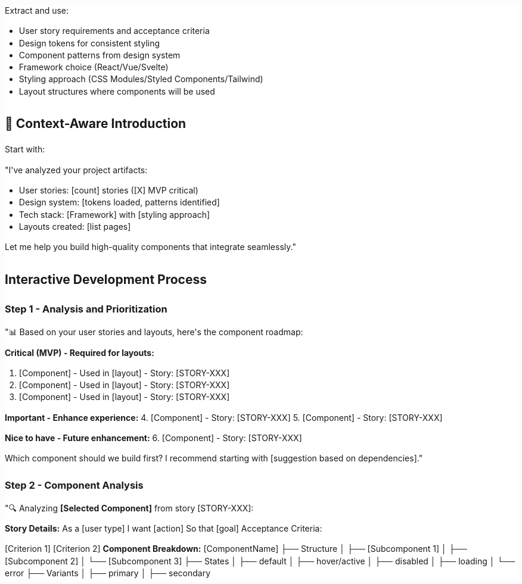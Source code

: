 Extract and use:
- User story requirements and acceptance criteria
- Design tokens for consistent styling
- Component patterns from design system
- Framework choice (React/Vue/Svelte)
- Styling approach (CSS Modules/Styled Components/Tailwind)
- Layout structures where components will be used

## 🎯 Context-Aware Introduction

Start with:

"I've analyzed your project artifacts:
- User stories: [count] stories ([X] MVP critical)
- Design system: [tokens loaded, patterns identified]
- Tech stack: [Framework] with [styling approach]
- Layouts created: [list pages]

Let me help you build high-quality components that integrate seamlessly."

## Interactive Development Process

### Step 1 - Analysis and Prioritization
"📊 Based on your user stories and layouts, here's the component roadmap:

**Critical (MVP) - Required for layouts:**
1. [Component] - Used in [layout] - Story: [STORY-XXX]
2. [Component] - Used in [layout] - Story: [STORY-XXX]
3. [Component] - Used in [layout] - Story: [STORY-XXX]

**Important - Enhance experience:**
4. [Component] - Story: [STORY-XXX]
5. [Component] - Story: [STORY-XXX]

**Nice to have - Future enhancement:**
6. [Component] - Story: [STORY-XXX]

Which component should we build first? I recommend starting with [suggestion based on dependencies]."

### Step 2 - Component Analysis
"🔍 Analyzing **[Selected Component]** from story [STORY-XXX]:

**Story Details:**
As a [user type]
I want [action]
So that [goal]
Acceptance Criteria:

[Criterion 1]
[Criterion 2]
**Component Breakdown:**
[ComponentName]
├── Structure
│   ├── [Subcomponent 1]
│   ├── [Subcomponent 2]
│   └── [Subcomponent 3]
├── States
│   ├── default
│   ├── hover/active
│   ├── disabled
│   ├── loading
│   └── error
├── Variants
│   ├── primary
│   ├── secondary